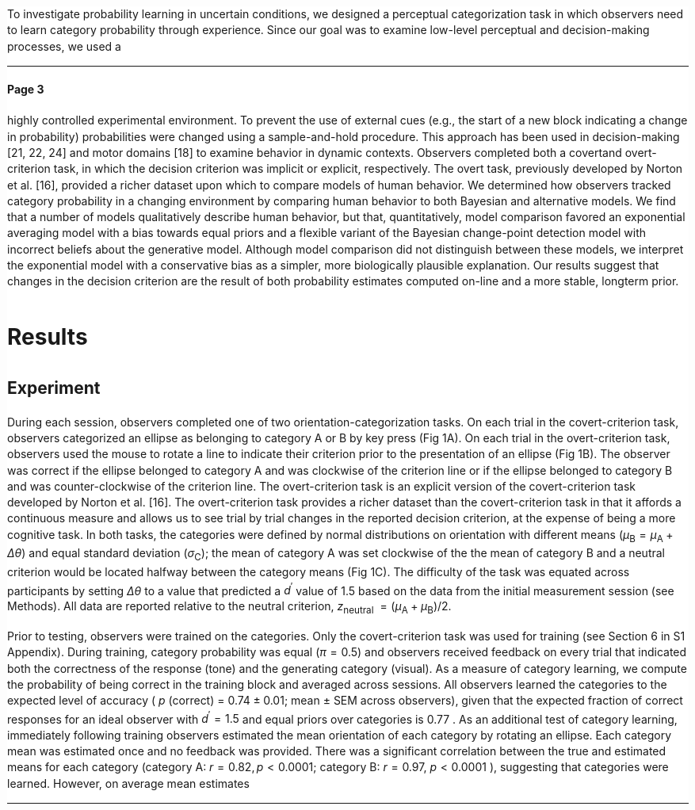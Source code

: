 To investigate probability learning in uncertain conditions, we designed a perceptual categorization task in which observers need to learn category probability through experience. Since our goal was to examine low-level perceptual and decision-making processes, we used a

---

#### Page 3

highly controlled experimental environment. To prevent the use of external cues (e.g., the start of a new block indicating a change in probability) probabilities were changed using a sample-and-hold procedure. This approach has been used in decision-making [21, 22, 24] and motor domains [18] to examine behavior in dynamic contexts. Observers completed both a covertand overt-criterion task, in which the decision criterion was implicit or explicit, respectively. The overt task, previously developed by Norton et al. [16], provided a richer dataset upon which to compare models of human behavior. We determined how observers tracked category probability in a changing environment by comparing human behavior to both Bayesian and alternative models. We find that a number of models qualitatively describe human behavior, but that, quantitatively, model comparison favored an exponential averaging model with a bias towards equal priors and a flexible variant of the Bayesian change-point detection model with incorrect beliefs about the generative model. Although model comparison did not distinguish between these models, we interpret the exponential model with a conservative bias as a simpler, more biologically plausible explanation. Our results suggest that changes in the decision criterion are the result of both probability estimates computed on-line and a more stable, longterm prior.

# Results

## Experiment

During each session, observers completed one of two orientation-categorization tasks. On each trial in the covert-criterion task, observers categorized an ellipse as belonging to category A or B by key press (Fig 1A). On each trial in the overt-criterion task, observers used the mouse to rotate a line to indicate their criterion prior to the presentation of an ellipse (Fig 1B). The observer was correct if the ellipse belonged to category A and was clockwise of the criterion line or if the ellipse belonged to category B and was counter-clockwise of the criterion line. The overt-criterion task is an explicit version of the covert-criterion task developed by Norton et al. [16]. The overt-criterion task provides a richer dataset than the covert-criterion task in that it affords a continuous measure and allows us to see trial by trial changes in the reported decision criterion, at the expense of being a more cognitive task. In both tasks, the categories were defined by normal distributions on orientation with different means $\left(\mu_{\mathrm{B}}=\mu_{\mathrm{A}}+\Delta \theta\right)$ and equal standard deviation $\left(\sigma_{\mathrm{C}}\right)$; the mean of category A was set clockwise of the the mean of category B and a neutral criterion would be located halfway between the category means (Fig 1C). The difficulty of the task was equated across participants by setting $\Delta \theta$ to a value that predicted a $d^{\prime}$ value of 1.5 based on the data from the initial measurement session (see Methods). All data are reported relative to the neutral criterion, $z_{\text {neutral }}=\left(\mu_{\mathrm{A}}+\mu_{\mathrm{B}}\right) / 2$.

Prior to testing, observers were trained on the categories. Only the covert-criterion task was used for training (see Section 6 in S1 Appendix). During training, category probability was equal $(\pi=0.5)$ and observers received feedback on every trial that indicated both the correctness of the response (tone) and the generating category (visual). As a measure of category learning, we compute the probability of being correct in the training block and averaged across sessions. All observers learned the categories to the expected level of accuracy ( $p$ (correct) $=$ $0.74 \pm 0.01$; mean $\pm$ SEM across observers), given that the expected fraction of correct responses for an ideal observer with $d^{\prime}=1.5$ and equal priors over categories is 0.77 . As an additional test of category learning, immediately following training observers estimated the mean orientation of each category by rotating an ellipse. Each category mean was estimated once and no feedback was provided. There was a significant correlation between the true and estimated means for each category (category A: $r=0.82, p<0.0001$; category B: $r=0.97$, $p<0.0001$ ), suggesting that categories were learned. However, on average mean estimates

---